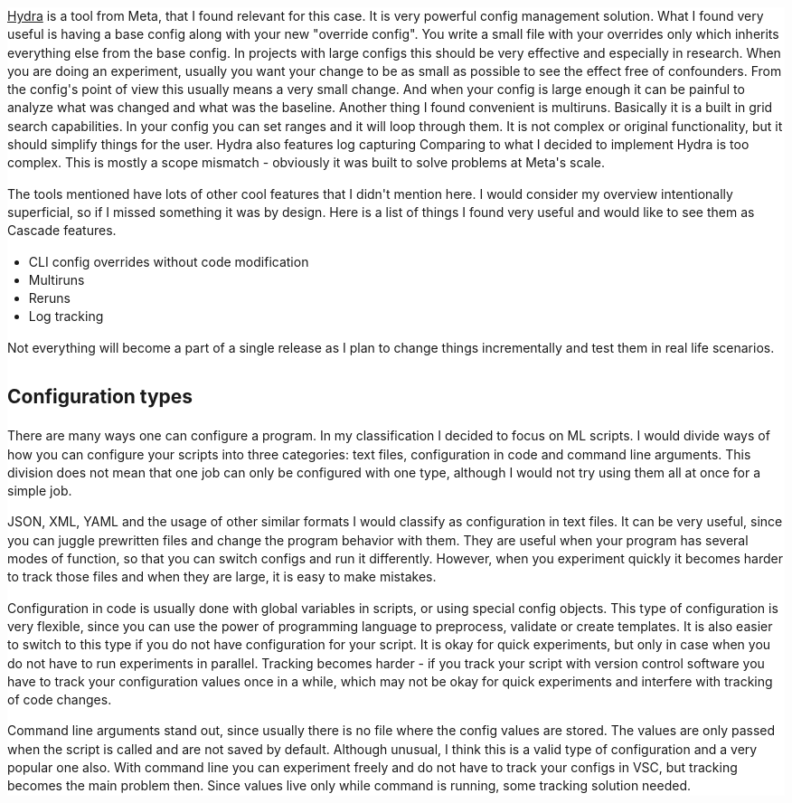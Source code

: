 [Hydra](https://github.com/facebookresearch/hydra) is a tool from Meta, that I found relevant for this case. It is very powerful config management solution.
What I found very useful is having a base config along with your new "override config". You write a small file with your overrides only which inherits everything else from the base config. In projects with large configs this should be very effective and especially in research. When you are doing an experiment, usually you want your change to be as small as possible to see the effect free of confounders. From the config's point of view this usually means a very small change. And when your config is large enough it can be painful to analyze what was changed and what was the baseline.
Another thing I found convenient is multiruns. Basically it is a built in grid search capabilities. In your config you can set ranges and it will loop through them. It is not complex or original functionality, but it should simplify things for the user.
Hydra also features log capturing
Comparing to what I decided to implement Hydra is too complex. This is mostly a scope mismatch - obviously it was built to solve problems at Meta's scale.

The tools mentioned have lots of other cool features that I didn't mention here. I would consider my overview intentionally superficial, so if I missed something it was by design.
Here is a list of things I found very useful and would like to see them as Cascade features.

- CLI config overrides without code modification
- Multiruns
- Reruns
- Log tracking

Not everything will become a part of a single release as I plan to change things incrementally and test them in real life scenarios.

## Configuration types

There are many ways one can configure a program. In my classification I decided to focus on ML scripts. I would divide ways of how you can configure your scripts into three categories: text files, configuration in code and command line arguments. This division does not mean that one job can only be configured with one type, although I would not try using them all at once for a simple job.

JSON, XML, YAML and the usage of other similar formats I would classify as configuration in text files. It can be very useful, since you can juggle prewritten files and change the program behavior with them. They are useful when your program has several modes of function, so that you can switch configs and run it differently. However, when you experiment quickly it becomes harder to track those files and when they are large, it is easy to make mistakes.

Configuration in code is usually done with global variables in scripts, or using special config objects. This type of configuration is very flexible, since you can use the power of programming language to preprocess, validate or create templates. It is also easier to switch to this type if you do not have configuration for your script. It is okay for quick experiments, but only in case when you do not have to run experiments in parallel. Tracking becomes harder - if you track your script with version control software you have to track your configuration values once in a while, which may not be okay for quick experiments and interfere with tracking of code changes.

Command line arguments stand out, since usually there is no file where the config values are stored. The values are only passed when the script is called and are not saved by default. Although unusual, I think this is a valid type of configuration and a very popular one also. With command line you can experiment freely and do not have to track your configs in VSC, but tracking becomes the main problem then. Since values live only while command is running, some tracking solution needed.
